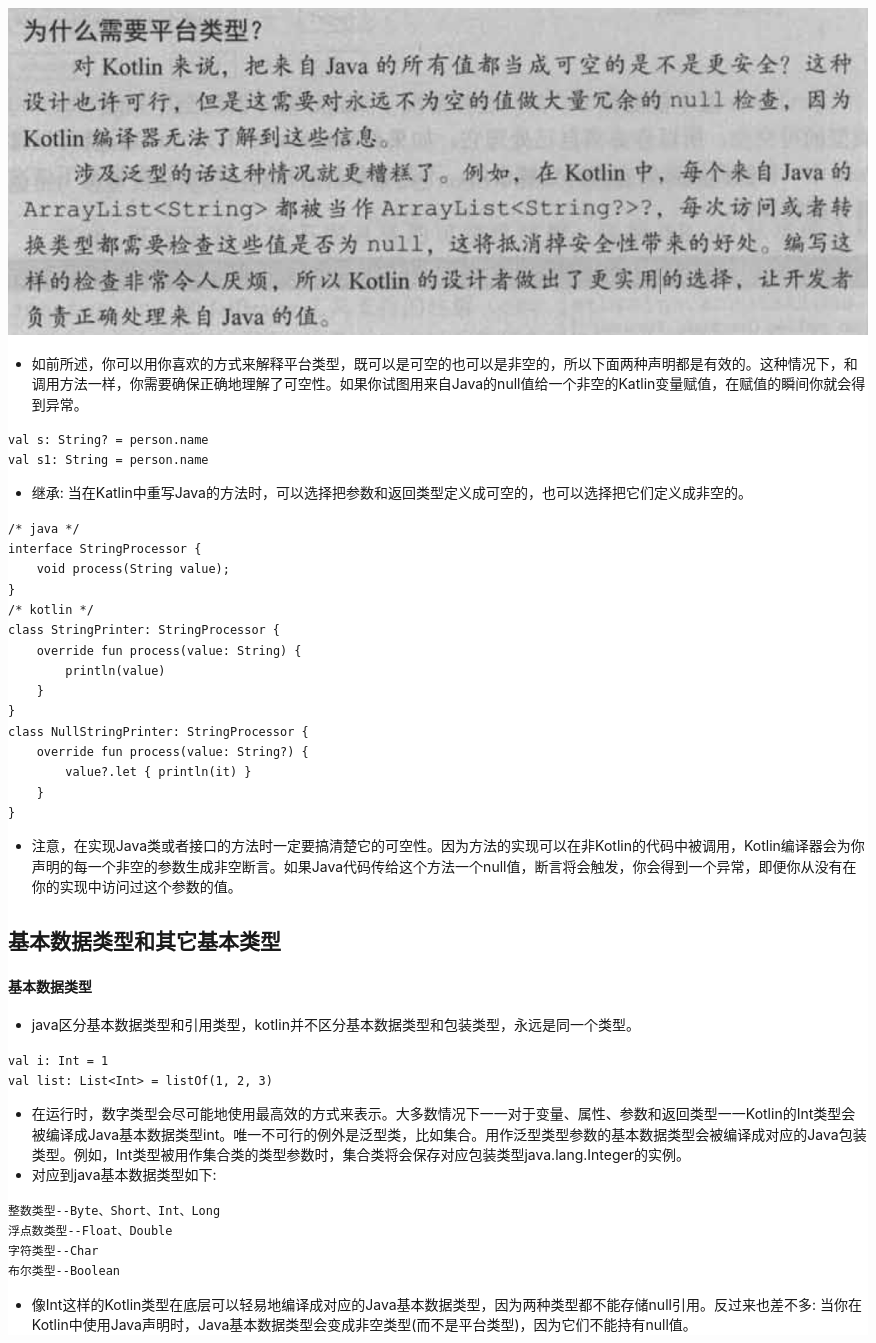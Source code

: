 ![](20180920170556.png)
* 如前所述，你可以用你喜欢的方式来解释平台类型，既可以是可空的也可以是非空的，所以下面两种声明都是有效的。这种情况下，和调用方法一样，你需要确保正确地理解了可空性。如果你试图用来自Java的null值给一个非空的Katlin变量赋值，在赋值的瞬间你就会得到异常。
```
val s: String? = person.name
val s1: String = person.name
```
* 继承: 当在Katlin中重写Java的方法时，可以选择把参数和返回类型定义成可空的，也可以选择把它们定义成非空的。
```
/* java */
interface StringProcessor {
    void process(String value);
}
/* kotlin */
class StringPrinter: StringProcessor {
    override fun process(value: String) {
        println(value)
    }
}
class NullStringPrinter: StringProcessor {
    override fun process(value: String?) {
        value?.let { println(it) }
    }
}
```
* 注意，在实现Java类或者接口的方法时一定要搞清楚它的可空性。因为方法的实现可以在非Kotlin的代码中被调用，Kotlin编译器会为你声明的每一个非空的参数生成非空断言。如果Java代码传给这个方法一个null值，断言将会触发，你会得到一个异常，即便你从没有在你的实现中访问过这个参数的值。

## 基本数据类型和其它基本类型

#### 基本数据类型

* java区分基本数据类型和引用类型，kotlin并不区分基本数据类型和包装类型，永远是同一个类型。
```
val i: Int = 1
val list: List<Int> = listOf(1, 2, 3)
```
* 在运行时，数字类型会尽可能地使用最高效的方式来表示。大多数情况下一一对于变量、属性、参数和返回类型一一Kotlin的Int类型会被编译成Java基本数据类型int。唯一不可行的例外是泛型类，比如集合。用作泛型类型参数的基本数据类型会被编译成对应的Java包装类型。例如，Int类型被用作集合类的类型参数时，集合类将会保存对应包装类型java.lang.Integer的实例。
* 对应到java基本数据类型如下:
```
整数类型--Byte、Short、Int、Long
浮点数类型--Float、Double
字符类型--Char
布尔类型--Boolean
```
* 像Int这样的Kotlin类型在底层可以轻易地编译成对应的Java基本数据类型，因为两种类型都不能存储null引用。反过来也差不多: 当你在Kotlin中使用Java声明时，Java基本数据类型会变成非空类型(而不是平台类型)，因为它们不能持有null值。
